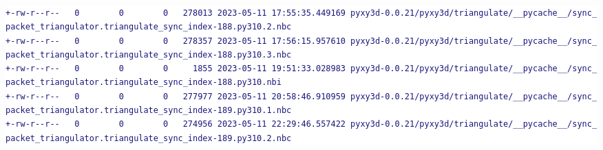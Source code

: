 ```diff
+-rw-r--r--   0        0        0   278013 2023-05-11 17:55:35.449169 pyxy3d-0.0.21/pyxy3d/triangulate/__pycache__/sync_packet_triangulator.triangulate_sync_index-188.py310.2.nbc
+-rw-r--r--   0        0        0   278357 2023-05-11 17:56:15.957610 pyxy3d-0.0.21/pyxy3d/triangulate/__pycache__/sync_packet_triangulator.triangulate_sync_index-188.py310.3.nbc
+-rw-r--r--   0        0        0     1855 2023-05-11 19:51:33.028983 pyxy3d-0.0.21/pyxy3d/triangulate/__pycache__/sync_packet_triangulator.triangulate_sync_index-188.py310.nbi
+-rw-r--r--   0        0        0   277977 2023-05-11 20:58:46.910959 pyxy3d-0.0.21/pyxy3d/triangulate/__pycache__/sync_packet_triangulator.triangulate_sync_index-189.py310.1.nbc
+-rw-r--r--   0        0        0   274956 2023-05-11 22:29:46.557422 pyxy3d-0.0.21/pyxy3d/triangulate/__pycache__/sync_packet_triangulator.triangulate_sync_index-189.py310.2.nbc
